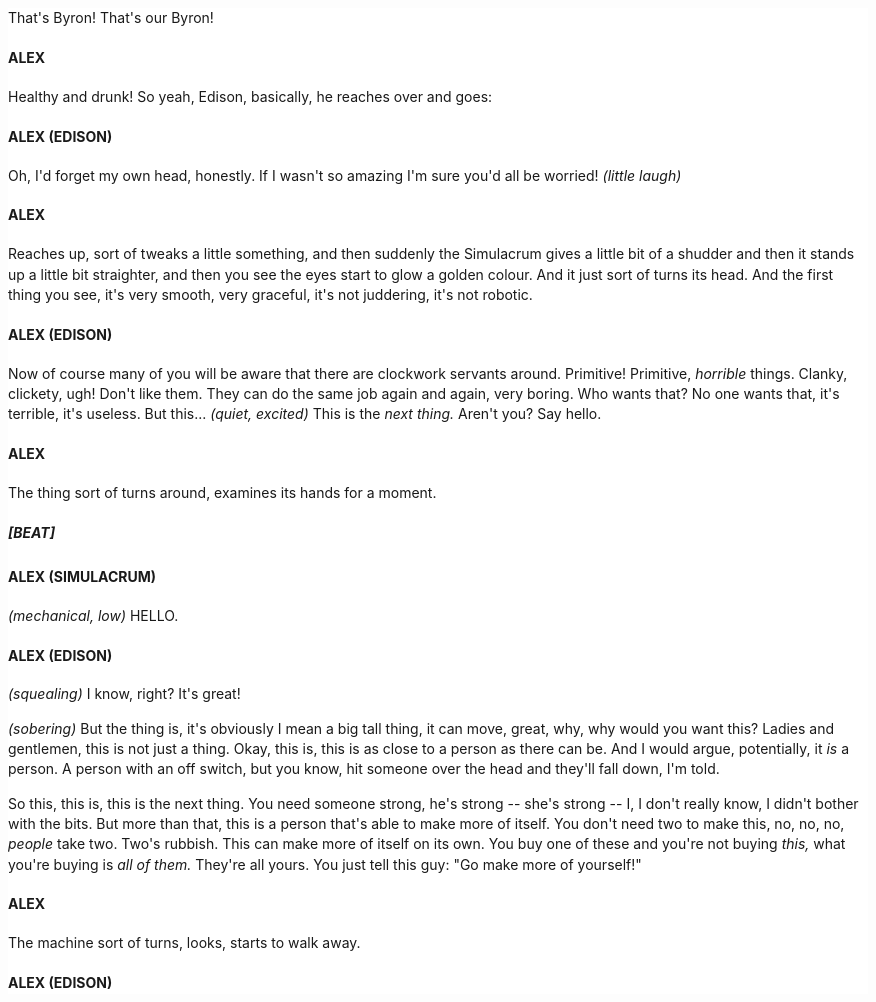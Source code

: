 That's Byron! That's our Byron! 

#### ALEX

Healthy and drunk! So yeah, Edison, basically, he reaches over and goes:

#### ALEX (EDISON)

Oh, I'd forget my own head, honestly. If I wasn't so amazing I'm sure you'd all be worried! _(little laugh)_

#### ALEX

Reaches up, sort of tweaks a little something, and then suddenly the Simulacrum gives a little bit of a shudder and then it stands up a little bit straighter, and then you see the eyes start to glow a golden colour. And it just sort of turns its head. And the first thing you see, it's very smooth, very graceful, it's not juddering, it's not robotic.

#### ALEX (EDISON)

Now of course many of you will be aware that there are clockwork servants around. Primitive! Primitive, *horrible* things. Clanky, clickety, ugh! Don't like them. They can do the same job again and again, very boring. Who wants that? No one wants that, it's terrible, it's useless. But this... _(quiet, excited)_ This is the *next thing.* Aren't you? Say hello.

#### ALEX

The thing sort of turns around, examines its hands for a moment.

##### [BEAT]

#### ALEX (SIMULACRUM)

_(mechanical, low)_ HELLO.

#### ALEX (EDISON)

_(squealing)_ I know, right? It's great!

_(sobering)_ But the thing is, it's obviously I mean a big tall thing, it can move, great, why, why would you want this? Ladies and gentlemen, this is not just a thing. Okay, this is, this is as close to a person as there can be. And I would argue, potentially, it *is* a person. A person with an off switch, but you know, hit someone over the head and they'll fall down, I'm told.

So this, this is, this is the next thing. You need someone strong, he's strong -- she's strong -- I, I don't really know, I didn't bother with the bits. But more than that, this is a person that's able to make more of itself. You don't need two to make this, no, no, no, *people* take two. Two's rubbish. This can make more of itself on its own. You buy one of these and you're not buying *this,* what you're buying is *all of them.* They're all yours. You just tell this guy: "Go make more of yourself!"

#### ALEX

The machine sort of turns, looks, starts to walk away.

#### ALEX (EDISON)
